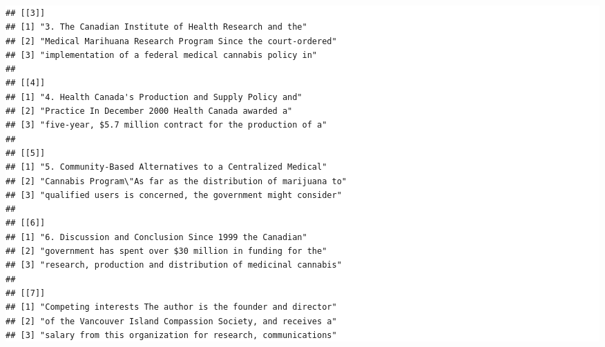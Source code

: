     ## [[3]]
    ## [1] "3. The Canadian Institute of Health Research and the"      
    ## [2] "Medical Marihuana Research Program Since the court-ordered"
    ## [3] "implementation of a federal medical cannabis policy in"    
    ## 
    ## [[4]]
    ## [1] "4. Health Canada's Production and Supply Policy and"     
    ## [2] "Practice In December 2000 Health Canada awarded a"       
    ## [3] "five-year, $5.7 million contract for the production of a"
    ## 
    ## [[5]]
    ## [1] "5. Community-Based Alternatives to a Centralized Medical"    
    ## [2] "Cannabis Program\"As far as the distribution of marijuana to"
    ## [3] "qualified users is concerned, the government might consider" 
    ## 
    ## [[6]]
    ## [1] "6. Discussion and Conclusion Since 1999 the Canadian"       
    ## [2] "government has spent over $30 million in funding for the"   
    ## [3] "research, production and distribution of medicinal cannabis"
    ## 
    ## [[7]]
    ## [1] "Competing interests The author is the founder and director"
    ## [2] "of the Vancouver Island Compassion Society, and receives a"
    ## [3] "salary from this organization for research, communications"
